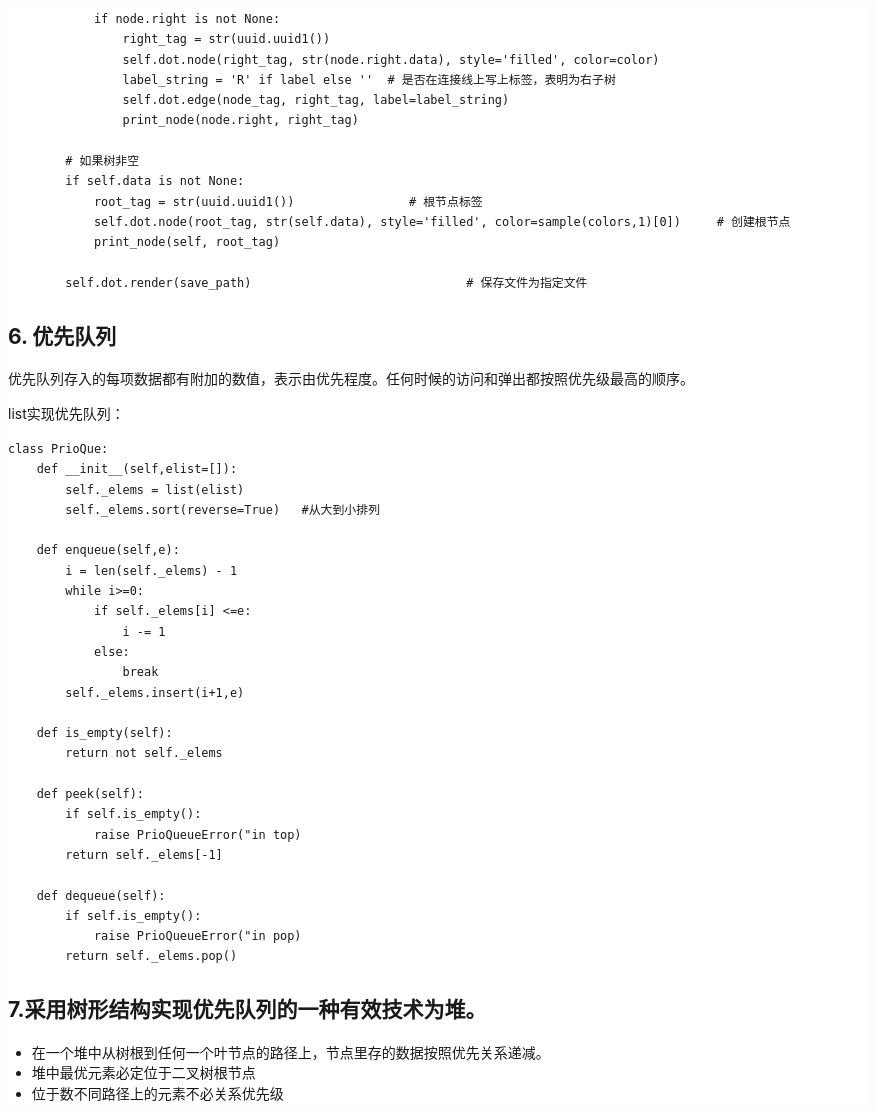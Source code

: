                 if node.right is not None:
                    right_tag = str(uuid.uuid1())
                    self.dot.node(right_tag, str(node.right.data), style='filled', color=color)
                    label_string = 'R' if label else ''  # 是否在连接线上写上标签，表明为右子树
                    self.dot.edge(node_tag, right_tag, label=label_string)
                    print_node(node.right, right_tag)

            # 如果树非空
            if self.data is not None:
                root_tag = str(uuid.uuid1())                # 根节点标签
                self.dot.node(root_tag, str(self.data), style='filled', color=sample(colors,1)[0])     # 创建根节点
                print_node(self, root_tag)

            self.dot.render(save_path)                              # 保存文件为指定文件


## 6. 优先队列
优先队列存入的每项数据都有附加的数值，表示由优先程度。任何时候的访问和弹出都按照优先级最高的顺序。

list实现优先队列：
    
    class PrioQue:
        def __init__(self,elist=[]):
            self._elems = list(elist)
            self._elems.sort(reverse=True)   #从大到小排列
        
        def enqueue(self,e):
            i = len(self._elems) - 1
            while i>=0:
                if self._elems[i] <=e:
                    i -= 1
                else:
                    break
            self._elems.insert(i+1,e)
        
        def is_empty(self):
            return not self._elems

        def peek(self):
            if self.is_empty():
                raise PrioQueueError("in top)
            return self._elems[-1]

        def dequeue(self):
            if self.is_empty():
                raise PrioQueueError("in pop)
            return self._elems.pop()

## 7.采用树形结构实现优先队列的一种有效技术为堆。
+ 在一个堆中从树根到任何一个叶节点的路径上，节点里存的数据按照优先关系递减。
+ 堆中最优元素必定位于二叉树根节点
+ 位于数不同路径上的元素不必关系优先级
